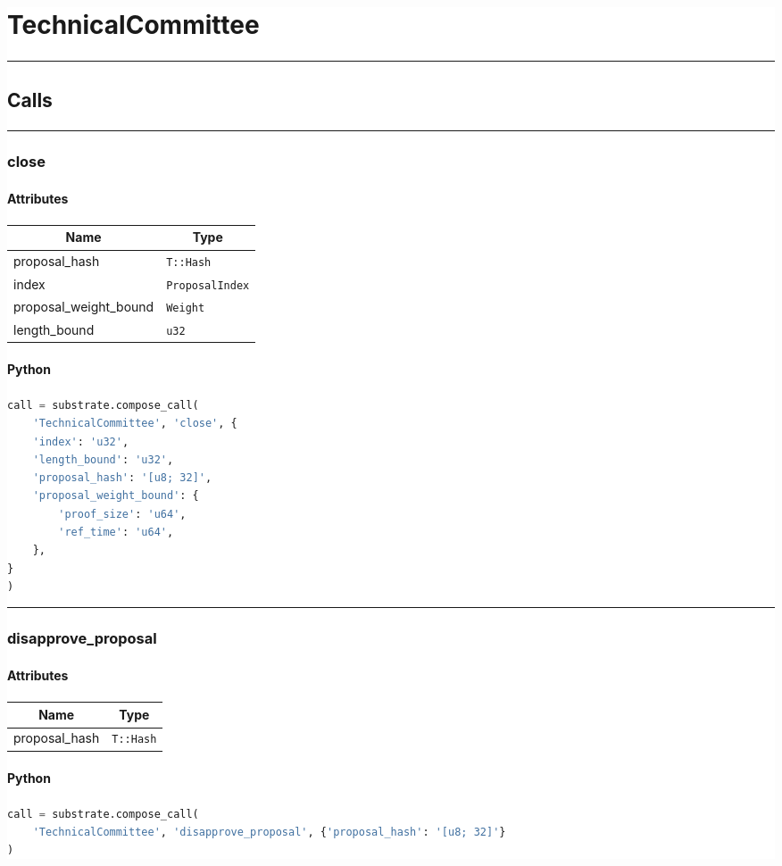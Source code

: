 
# TechnicalCommittee

---------
## Calls

---------
### close
#### Attributes
| Name | Type |
| -------- | -------- | 
| proposal_hash | `T::Hash` | 
| index | `ProposalIndex` | 
| proposal_weight_bound | `Weight` | 
| length_bound | `u32` | 

#### Python
```python
call = substrate.compose_call(
    'TechnicalCommittee', 'close', {
    'index': 'u32',
    'length_bound': 'u32',
    'proposal_hash': '[u8; 32]',
    'proposal_weight_bound': {
        'proof_size': 'u64',
        'ref_time': 'u64',
    },
}
)
```

---------
### disapprove_proposal
#### Attributes
| Name | Type |
| -------- | -------- | 
| proposal_hash | `T::Hash` | 

#### Python
```python
call = substrate.compose_call(
    'TechnicalCommittee', 'disapprove_proposal', {'proposal_hash': '[u8; 32]'}
)
```
